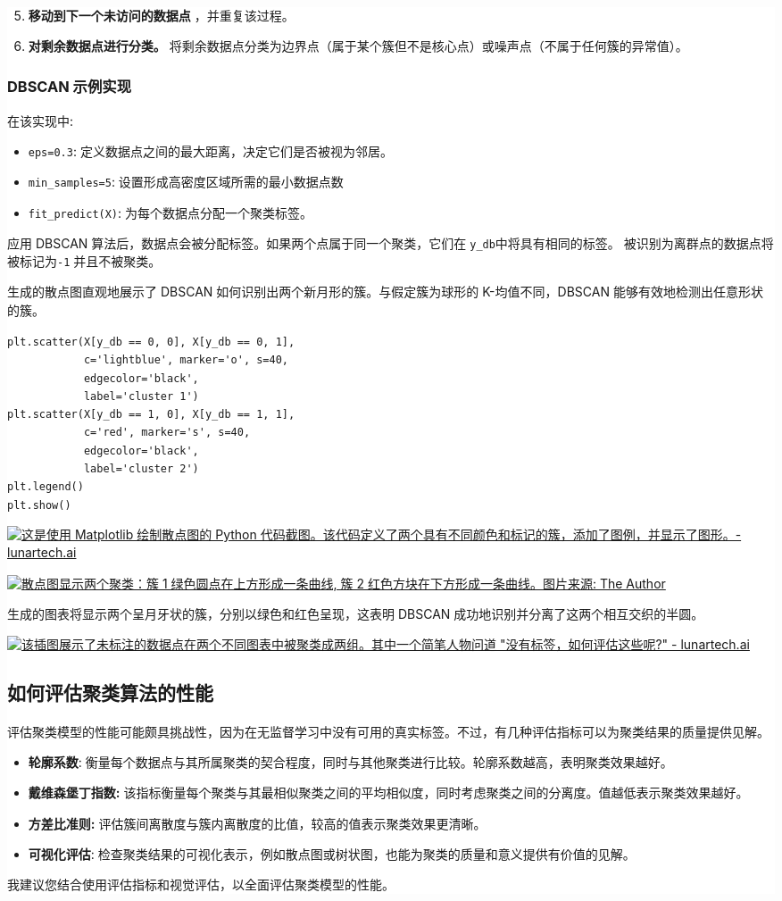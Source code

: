 5.  **移动到下一个未访问的数据点** ，并重复该过程。
    
6.  **对剩余数据点进行分类。** 将剩余数据点分类为边界点（属于某个簇但不是核心点）或噪声点（不属于任何簇的异常值）。
    

### DBSCAN 示例实现

在该实现中:

-   `eps=0.3`: 定义数据点之间的最大距离，决定它们是否被视为邻居。
    
-   `min_samples=5`: 设置形成高密度区域所需的最小数据点数
    
-   `fit_predict(X)`: 为每个数据点分配一个聚类标签。
    

应用 DBSCAN 算法后，数据点会被分配标签。如果两个点属于同一个聚类，它们在 `y_db`中将具有相同的标签。 被识别为离群点的数据点将被标记为`-1` 并且不被聚类。

生成的散点图直观地展示了 DBSCAN 如何识别出两个新月形的簇。与假定簇为球形的 K-均值不同，DBSCAN 能够有效地检测出任意形状的簇。

```
plt.scatter(X[y_db == 0, 0], X[y_db == 0, 1],
            c='lightblue', marker='o', s=40,
            edgecolor='black', 
            label='cluster 1')
plt.scatter(X[y_db == 1, 0], X[y_db == 1, 1],
            c='red', marker='s', s=40,
            edgecolor='black', 
            label='cluster 2')
plt.legend()
plt.show()
```

[![这是使用 Matplotlib 绘制散点图的 Python 代码截图。该代码定义了两个具有不同颜色和标记的簇，添加了图例，并显示了图形。- lunartech.ai](https://cdn.hashnode.com/res/hashnode/image/upload/v1738529515628/a5c2861e-1263-4cad-84f2-9e026261942f.png)][38]

[![散点图显示两个聚类：簇 1 绿色圆点在上方形成一条曲线, 簇 2 红色方块在下方形成一条曲线。图片来源: The Author](https://miro.medium.com/v2/resize:fit:1400/1*ymoTCnR3H-WBs8ShoTrYNg.png)][39]

生成的图表将显示两个呈月牙状的簇，分别以绿色和红色呈现，这表明 DBSCAN 成功地识别并分离了这两个相互交织的半圆。

[![该插图展示了未标注的数据点在两个不同图表中被聚类成两组。其中一个简笔人物问道 "没有标签，如何评估这些呢?" - lunartech.ai](https://substackcdn.com/image/fetch/f_auto,q_auto:good,fl_progressive:steep/https%3A%2F%2Fsubstack-post-media.s3.amazonaws.com%2Fpublic%2Fimages%2F9a97d1f6-3c00-4493-b430-1d8e3cb8d270_3327x1350.png)][40]

## **如何评估聚类算法的性能**

评估聚类模型的性能可能颇具挑战性，因为在无监督学习中没有可用的真实标签。不过，有几种评估指标可以为聚类结果的质量提供见解。

-   **轮廓系数**: 衡量每个数据点与其所属聚类的契合程度，同时与其他聚类进行比较。轮廓系数越高，表明聚类效果越好。
    
-   **戴维森堡丁指数:** 该指标衡量每个聚类与其最相似聚类之间的平均相似度，同时考虑聚类之间的分离度。值越低表示聚类效果越好。
    
-   **方差比准则:** 评估簇间离散度与簇内离散度的比值，较高的值表示聚类效果更清晰。
    
-   **可视化评估**: 检查聚类结果的可视化表示，例如散点图或树状图，也能为聚类的质量和意义提供有价值的见解。
    

我建议您结合使用评估指标和视觉评估，以全面评估聚类模型的性能。


[1]: https://join.lunartech.ai/clustering-in-python
[2]: #heading-introduction-to-unsupervised-learning
[3]: #heading-supervised-vs-unsupervised-learning
[4]: #heading-important-terminology
[5]: #heading-how-to-prepare-data-for-unsupervised-learning
[6]: #heading-clustering-explained
[7]: #heading-k-means-clustering
[8]: #heading-k-means-clustering-python-implementation
[9]: #heading-k-means-clustering-visualization
[10]: #heading-elbow-method-for-optimal-number-of-clusters-k
[11]: #heading-hierarchical-clustering
[12]: #heading-hierarchical-clustering-python-implementation
[13]: #heading-hierarchical-clustering-visualization
[14]: #heading-dbscan-clustering
[15]: #heading-dbscan-clustering-python-implementation
[16]: #heading-dbscan-clustering-visualization
[17]: #heading-how-to-use-t-sne-for-visualizing-clusters-with-python
[18]: #heading-more-unsupervised-learning-techniques
[19]: https://www.lunartech.ai/bootcamp/ai-engineering-bootcamp
[20]: https://www.lunartech.ai/bootcamp/ai-engineering-bootcamp
[21]: https://www.lunartech.ai/bootcamp/ai-engineering-bootcamp
[22]: https://www.lunartech.ai/bootcamp/ai-engineering-bootcamp
[23]: https://www.lunartech.ai/bootcamp/ai-engineering-bootcamp
[24]: https://www.lunartech.ai/bootcamp/ai-engineering-bootcamp
[25]: https://lunartech.ai
[26]: http://model.fit
[27]: https://lunartech.ai
[28]: https://www.lunartech.ai/bootcamp/ai-engineering-bootcamp
[29]: https://www.lunartech.ai/bootcamp/ai-engineering-bootcamp
[30]: https://lunartech.ai
[31]: https://www.lunartech.ai/bootcamp/ai-engineering-bootcamp
[32]: https://lunartech.ai
[33]: http://Hcl.fit
[34]: https://lunartech.ai
[35]: https://www.lunartech.ai/bootcamp/ai-engineering-bootcamp
[36]: https://www.lunartech.ai/bootcamp/ai-engineering-bootcamp
[37]: https://lunartech.ai
[38]: https://lunartech.ai
[39]: https://www.lunartech.ai/bootcamp/ai-engineering-bootcamp
[40]: https://www.lunartech.ai/bootcamp/ai-engineering-bootcamp
[41]: https://www.lunartech.ai/bootcamp/ai-engineering-bootcamp
[42]: https://lunartech.ai
[43]: https://www.lunartech.ai/bootcamp/ai-engineering-bootcamp
[44]: https://lunartech.ai
[45]: https://www.lunartech.ai/bootcamp/ai-engineering-bootcamp
[46]: https://www.lunartech.ai/bootcamp/ai-engineering-bootcamp
[47]: https://downloads.tatevaslanyan.com/six-figure-data-science-ebook
[48]: https://www.freecodecamp.org/news/machine-learning-handbook/
[49]: https://www.linkedin.com/in/tatev-karen-aslanyan/
[50]: https://www.lunartech.ai/
[51]: https://www.linkedin.com/in/tatev-karen-aslanyan/
[52]: https://www.lunartech.ai/
[53]: https://www.lunartech.ai/bootcamp/ai-engineering-bootcamp
[54]: https://www.lunartech.ai/
[55]: https://www.linkedin.com/in/tatev-karen-aslanyan/
[56]: https://www.youtube.com/@LunarTech_ai
[57]: https://substack.com/@lunartech
[58]: https://lens.lunartech.ai/
[59]: https://www.lunartech.ai/bootcamp/ai-engineering-bootcamp
[60]: https://www.lunartech.ai/bootcamp/ai-engineering-bootcamp
[61]: https://forms.fillout.com/t/frSHf9HUZCus
[62]: https://tatevaslanyan.substack.com/?source=post_page-----f9fb36a94a05--------------------------------
[63]: https://join.lunartech.ai/machine-learning-fundamentals--3f64f
[64]: https://downloads.tatevaslanyan.com/six-figure-data-science-ebook